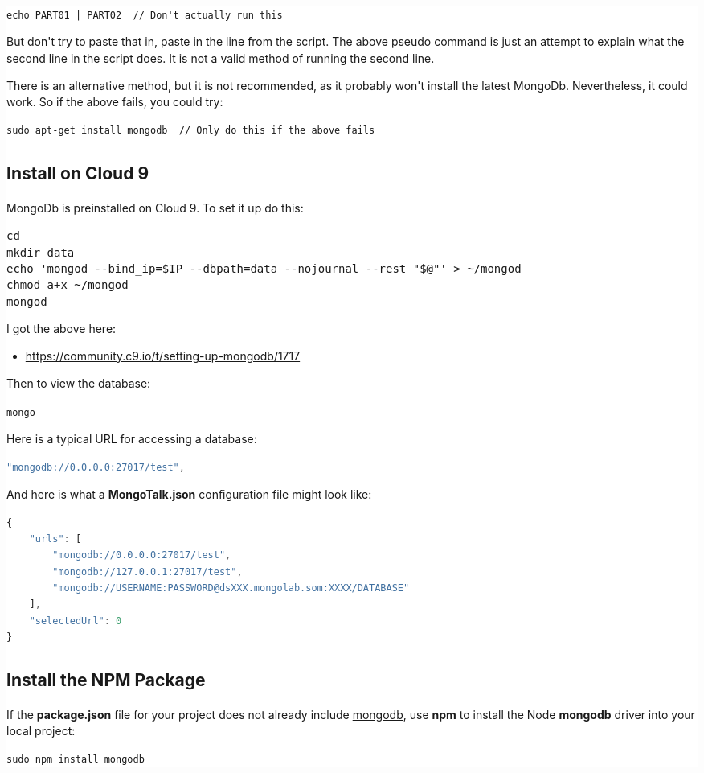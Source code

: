     echo PART01 | PART02  // Don't actually run this

But don't try to paste that in, paste in the line from the script. The above pseudo command is just an attempt to explain what the second line in the script does. It is not a valid method of running the second line.

There is an alternative method, but it is not recommended, as it probably won't install the latest MongoDb. Nevertheless, it could work. So if the above fails, you could try:

	sudo apt-get install mongodb  // Only do this if the above fails

## Install on Cloud 9

MongoDb is preinstalled on Cloud 9. To set it up do this:

<pre>
cd
mkdir data
echo 'mongod --bind_ip=$IP --dbpath=data --nojournal --rest "$@"' > ~/mongod
chmod a+x ~/mongod
mongod
</pre>

I got the above here:

- <https://community.c9.io/t/setting-up-mongodb/1717>

Then to view the database:

	mongo

Here is a typical URL for accessing a database:

```javascript
"mongodb://0.0.0.0:27017/test",
```

And here is what a **MongoTalk.json** configuration file might look like:

```javascript
{
    "urls": [
        "mongodb://0.0.0.0:27017/test",
        "mongodb://127.0.0.1:27017/test",
        "mongodb://USERNAME:PASSWORD@dsXXX.mongolab.som:XXXX/DATABASE"
    ],
    "selectedUrl": 0
}
```


## Install the NPM Package

If the **package.json** file for your project does not already include [mongodb][1], use **npm** to install the Node **mongodb** driver into your local project:

	sudo npm install mongodb


[mongo-install]: http://docs.mongodb.org/manual/tutorial/install-mongodb-on-windows/?_ga=1.145962999.279933697.1429292287
[pipe]: http://stackoverflow.com/questions/12400371/what-does-means-in-terminal
[1]: https://www.npmjs.org/package/mongodb
[do-mongo-16-04]: https://www.digitalocean.com/community/tutorials/how-to-install-mongodb-on-ubuntu-16-04
